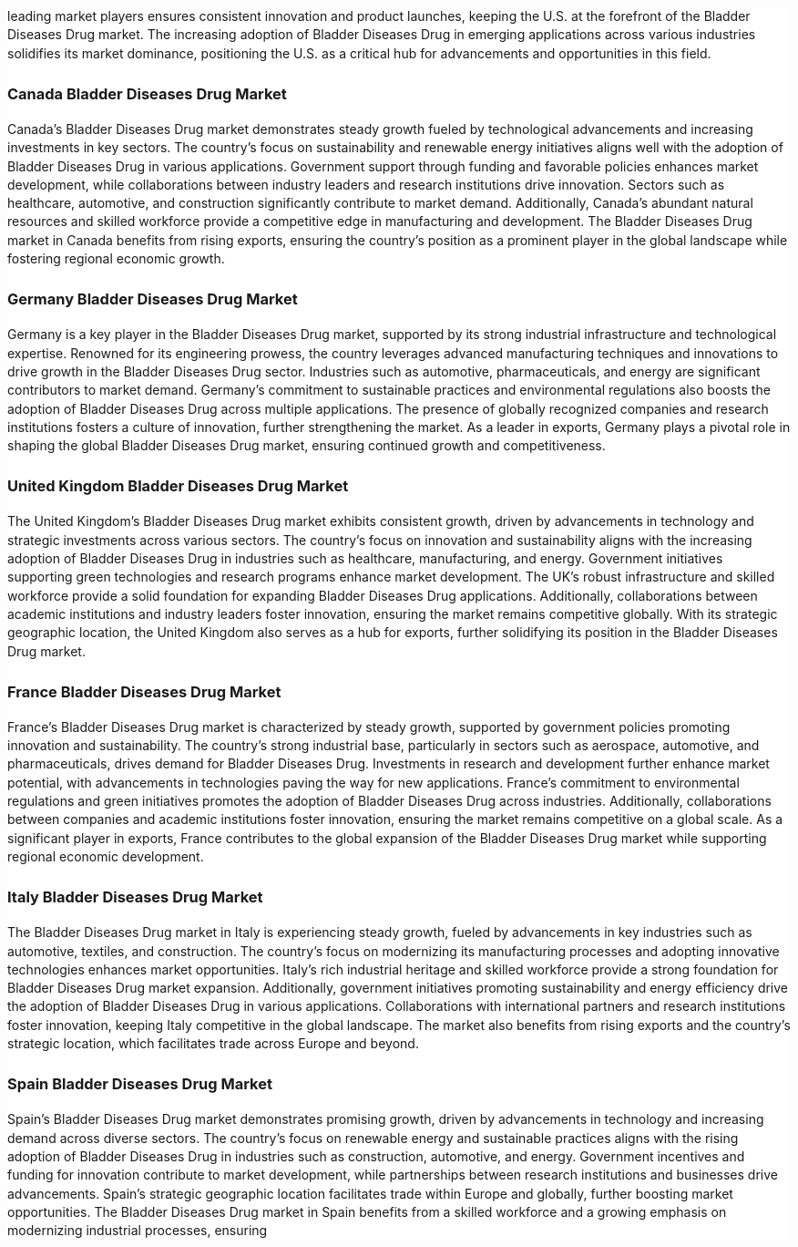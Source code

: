 leading market players ensures consistent innovation and product launches, keeping the U.S. at the forefront of the Bladder Diseases Drug market. The increasing adoption of Bladder Diseases Drug in emerging applications across various industries solidifies its market dominance, positioning the U.S. as a critical hub for advancements and opportunities in this field.</p><h3>Canada Bladder Diseases Drug Market</h3><p>Canada&rsquo;s Bladder Diseases Drug market demonstrates steady growth fueled by technological advancements and increasing investments in key sectors. The country&rsquo;s focus on sustainability and renewable energy initiatives aligns well with the adoption of Bladder Diseases Drug in various applications. Government support through funding and favorable policies enhances market development, while collaborations between industry leaders and research institutions drive innovation. Sectors such as healthcare, automotive, and construction significantly contribute to market demand. Additionally, Canada&rsquo;s abundant natural resources and skilled workforce provide a competitive edge in manufacturing and development. The Bladder Diseases Drug market in Canada benefits from rising exports, ensuring the country&rsquo;s position as a prominent player in the global landscape while fostering regional economic growth.</p><h3>Germany Bladder Diseases Drug Market</h3><p>Germany is a key player in the Bladder Diseases Drug market, supported by its strong industrial infrastructure and technological expertise. Renowned for its engineering prowess, the country leverages advanced manufacturing techniques and innovations to drive growth in the Bladder Diseases Drug sector. Industries such as automotive, pharmaceuticals, and energy are significant contributors to market demand. Germany&rsquo;s commitment to sustainable practices and environmental regulations also boosts the adoption of Bladder Diseases Drug across multiple applications. The presence of globally recognized companies and research institutions fosters a culture of innovation, further strengthening the market. As a leader in exports, Germany plays a pivotal role in shaping the global Bladder Diseases Drug market, ensuring continued growth and competitiveness.</p><h3>United Kingdom Bladder Diseases Drug Market</h3><p>The United Kingdom&rsquo;s Bladder Diseases Drug market exhibits consistent growth, driven by advancements in technology and strategic investments across various sectors. The country&rsquo;s focus on innovation and sustainability aligns with the increasing adoption of Bladder Diseases Drug in industries such as healthcare, manufacturing, and energy. Government initiatives supporting green technologies and research programs enhance market development. The UK&rsquo;s robust infrastructure and skilled workforce provide a solid foundation for expanding Bladder Diseases Drug applications. Additionally, collaborations between academic institutions and industry leaders foster innovation, ensuring the market remains competitive globally. With its strategic geographic location, the United Kingdom also serves as a hub for exports, further solidifying its position in the Bladder Diseases Drug market.</p><h3>France Bladder Diseases Drug Market</h3><p>France&rsquo;s Bladder Diseases Drug market is characterized by steady growth, supported by government policies promoting innovation and sustainability. The country&rsquo;s strong industrial base, particularly in sectors such as aerospace, automotive, and pharmaceuticals, drives demand for Bladder Diseases Drug. Investments in research and development further enhance market potential, with advancements in technologies paving the way for new applications. France&rsquo;s commitment to environmental regulations and green initiatives promotes the adoption of Bladder Diseases Drug across industries. Additionally, collaborations between companies and academic institutions foster innovation, ensuring the market remains competitive on a global scale. As a significant player in exports, France contributes to the global expansion of the Bladder Diseases Drug market while supporting regional economic development.</p><h3>Italy Bladder Diseases Drug Market</h3><p>The Bladder Diseases Drug market in Italy is experiencing steady growth, fueled by advancements in key industries such as automotive, textiles, and construction. The country&rsquo;s focus on modernizing its manufacturing processes and adopting innovative technologies enhances market opportunities. Italy&rsquo;s rich industrial heritage and skilled workforce provide a strong foundation for Bladder Diseases Drug market expansion. Additionally, government initiatives promoting sustainability and energy efficiency drive the adoption of Bladder Diseases Drug in various applications. Collaborations with international partners and research institutions foster innovation, keeping Italy competitive in the global landscape. The market also benefits from rising exports and the country&rsquo;s strategic location, which facilitates trade across Europe and beyond.</p><h3>Spain Bladder Diseases Drug Market</h3><p>Spain&rsquo;s Bladder Diseases Drug market demonstrates promising growth, driven by advancements in technology and increasing demand across diverse sectors. The country&rsquo;s focus on renewable energy and sustainable practices aligns with the rising adoption of Bladder Diseases Drug in industries such as construction, automotive, and energy. Government incentives and funding for innovation contribute to market development, while partnerships between research institutions and businesses drive advancements. Spain&rsquo;s strategic geographic location facilitates trade within Europe and globally, further boosting market opportunities. The Bladder Diseases Drug market in Spain benefits from a skilled workforce and a growing emphasis on modernizing industrial processes, ensuring